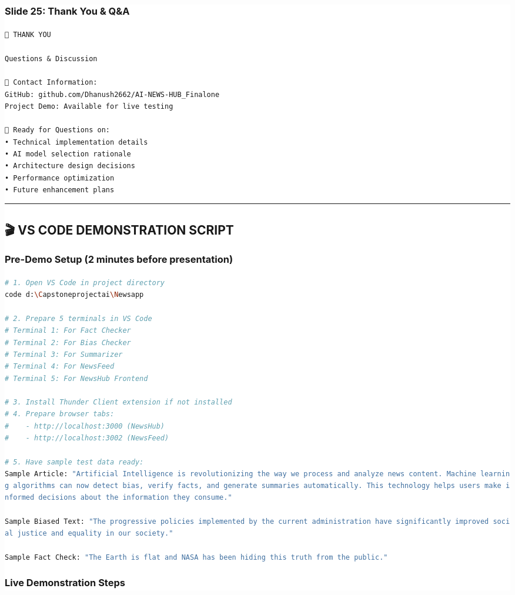### **Slide 25: Thank You & Q&A**
```
🙏 THANK YOU

Questions & Discussion

📧 Contact Information:
GitHub: github.com/Dhanush2662/AI-NEWS-HUB_Finalone
Project Demo: Available for live testing

🎯 Ready for Questions on:
• Technical implementation details
• AI model selection rationale
• Architecture design decisions
• Performance optimization
• Future enhancement plans
```

---

## 🎬 **VS CODE DEMONSTRATION SCRIPT**

### **Pre-Demo Setup (2 minutes before presentation)**
```bash
# 1. Open VS Code in project directory
code d:\Capstoneprojectai\Newsapp

# 2. Prepare 5 terminals in VS Code
# Terminal 1: For Fact Checker
# Terminal 2: For Bias Checker  
# Terminal 3: For Summarizer
# Terminal 4: For NewsFeed
# Terminal 5: For NewsHub Frontend

# 3. Install Thunder Client extension if not installed
# 4. Prepare browser tabs:
#    - http://localhost:3000 (NewsHub)
#    - http://localhost:3002 (NewsFeed)

# 5. Have sample test data ready:
Sample Article: "Artificial Intelligence is revolutionizing the way we process and analyze news content. Machine learning algorithms can now detect bias, verify facts, and generate summaries automatically. This technology helps users make informed decisions about the information they consume."

Sample Biased Text: "The progressive policies implemented by the current administration have significantly improved social justice and equality in our society."

Sample Fact Check: "The Earth is flat and NASA has been hiding this truth from the public."
```

### **Live Demonstration Steps**
